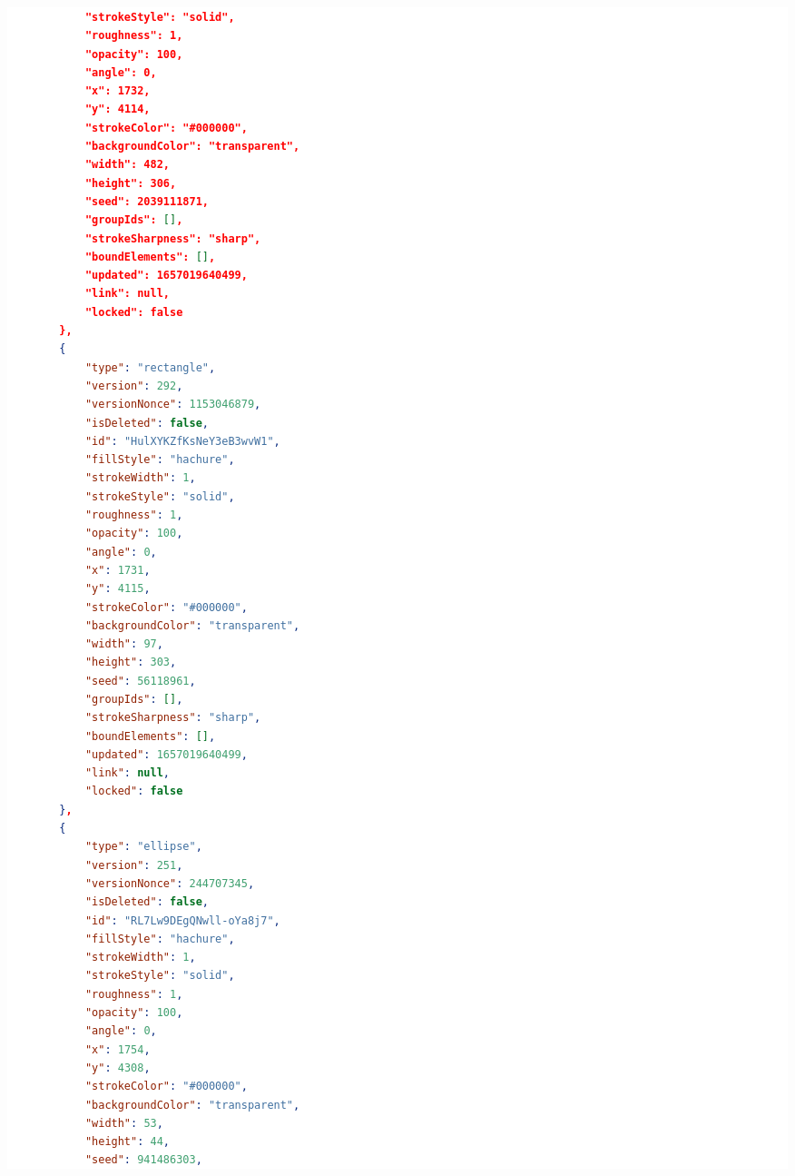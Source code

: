 ```json
			"strokeStyle": "solid",
			"roughness": 1,
			"opacity": 100,
			"angle": 0,
			"x": 1732,
			"y": 4114,
			"strokeColor": "#000000",
			"backgroundColor": "transparent",
			"width": 482,
			"height": 306,
			"seed": 2039111871,
			"groupIds": [],
			"strokeSharpness": "sharp",
			"boundElements": [],
			"updated": 1657019640499,
			"link": null,
			"locked": false
		},
		{
			"type": "rectangle",
			"version": 292,
			"versionNonce": 1153046879,
			"isDeleted": false,
			"id": "HulXYKZfKsNeY3eB3wvW1",
			"fillStyle": "hachure",
			"strokeWidth": 1,
			"strokeStyle": "solid",
			"roughness": 1,
			"opacity": 100,
			"angle": 0,
			"x": 1731,
			"y": 4115,
			"strokeColor": "#000000",
			"backgroundColor": "transparent",
			"width": 97,
			"height": 303,
			"seed": 56118961,
			"groupIds": [],
			"strokeSharpness": "sharp",
			"boundElements": [],
			"updated": 1657019640499,
			"link": null,
			"locked": false
		},
		{
			"type": "ellipse",
			"version": 251,
			"versionNonce": 244707345,
			"isDeleted": false,
			"id": "RL7Lw9DEgQNwll-oYa8j7",
			"fillStyle": "hachure",
			"strokeWidth": 1,
			"strokeStyle": "solid",
			"roughness": 1,
			"opacity": 100,
			"angle": 0,
			"x": 1754,
			"y": 4308,
			"strokeColor": "#000000",
			"backgroundColor": "transparent",
			"width": 53,
			"height": 44,
			"seed": 941486303,
```
